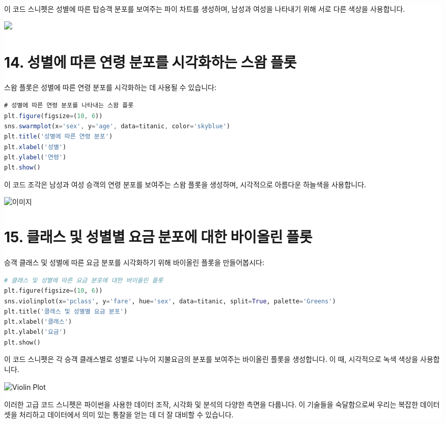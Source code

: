 이 코드 스니펫은 성별에 따른 탑승객 분포를 보여주는 파이 차트를 생성하며, 남성과 여성을 나타내기 위해 서로 다른 색상을 사용합니다.

<img src="/TIL/assets/img/2024-07-09-Free10AdvancedCodeSnippetsforPythonDataScientistsandDataAnalysts_10.png" />

<div class="content-ad"></div>

# 14. 성별에 따른 연령 분포를 시각화하는 스왐 플롯

스왐 플롯은 성별에 따른 연령 분포를 시각화하는 데 사용될 수 있습니다:

```js
# 성별에 따른 연령 분포를 나타내는 스왐 플롯
plt.figure(figsize=(10, 6))
sns.swarmplot(x='sex', y='age', data=titanic, color='skyblue')
plt.title('성별에 따른 연령 분포')
plt.xlabel('성별')
plt.ylabel('연령')
plt.show()
```

이 코드 조각은 남성과 여성 승객의 연령 분포를 보여주는 스왐 플롯을 생성하며, 시각적으로 아름다운 하늘색을 사용합니다.

<div class="content-ad"></div>

![이미지](/TIL/assets/img/2024-07-09-Free10AdvancedCodeSnippetsforPythonDataScientistsandDataAnalysts_11.png)

# 15. 클래스 및 성별별 요금 분포에 대한 바이올린 플롯

승객 클래스 및 성별에 따른 요금 분포를 시각화하기 위해 바이올린 플롯을 만들어봅시다:

```python
# 클래스 및 성별에 따른 요금 분포에 대한 바이올린 플롯
plt.figure(figsize=(10, 6))
sns.violinplot(x='pclass', y='fare', hue='sex', data=titanic, split=True, palette='Greens')
plt.title('클래스 및 성별별 요금 분포')
plt.xlabel('클래스')
plt.ylabel('요금')
plt.show()
```

<div class="content-ad"></div>

이 코드 스니펫은 각 승객 클래스별로 성별로 나누어 지불요금의 분포를 보여주는 바이올린 플롯을 생성합니다. 이 때, 시각적으로 녹색 색상을 사용합니다.

![Violin Plot](/TIL/assets/img/2024-07-09-Free10AdvancedCodeSnippetsforPythonDataScientistsandDataAnalysts_12.png)

이러한 고급 코드 스니펫은 파이썬을 사용한 데이터 조작, 시각화 및 분석의 다양한 측면을 다룹니다. 이 기술들을 숙달함으로써 우리는 복잡한 데이터셋을 처리하고 데이터에서 의미 있는 통찰을 얻는 데 더 잘 대비할 수 있습니다.
